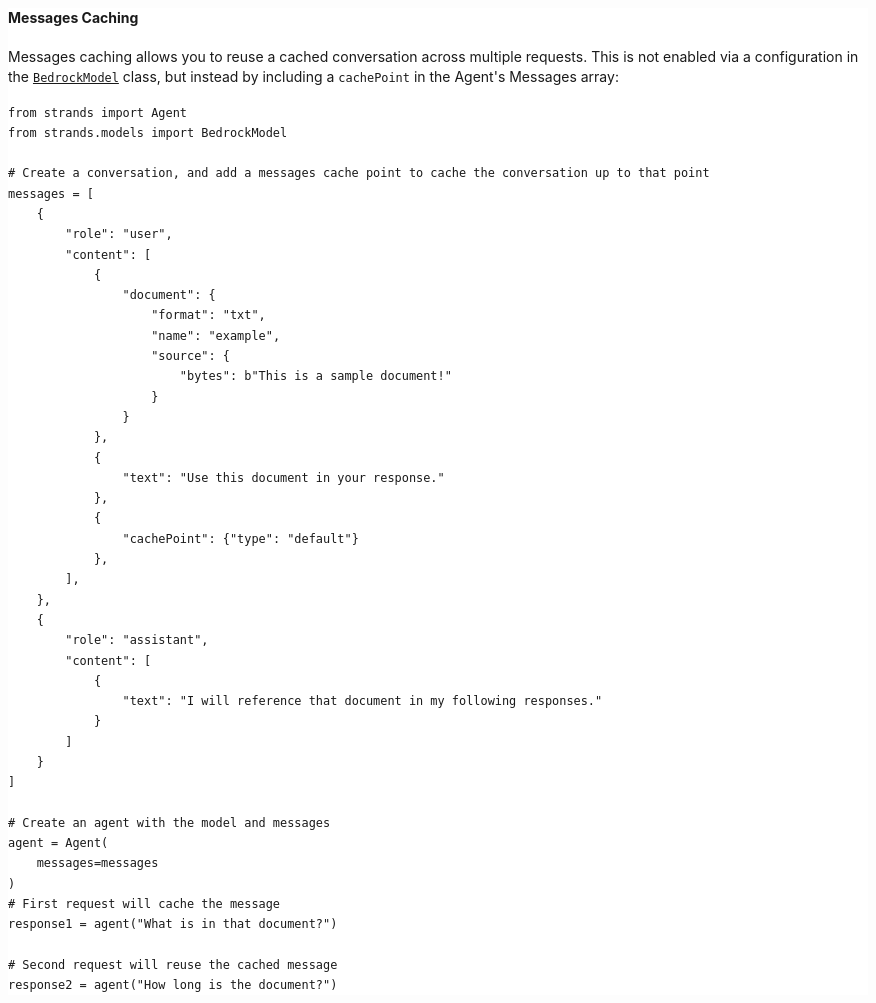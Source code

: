 #### Messages Caching

Messages caching allows you to reuse a cached conversation across multiple requests. This is not enabled via a configuration in the [`BedrockModel`](../../../../api-reference/models/#strands.models.bedrock) class, but instead by including a `cachePoint` in the Agent's Messages array:

```
from strands import Agent
from strands.models import BedrockModel

# Create a conversation, and add a messages cache point to cache the conversation up to that point
messages = [
    {
        "role": "user",
        "content": [
            {
                "document": {
                    "format": "txt",
                    "name": "example",
                    "source": {
                        "bytes": b"This is a sample document!"
                    }
                }
            },
            {
                "text": "Use this document in your response."
            },
            {
                "cachePoint": {"type": "default"}
            },
        ],
    },
    {
        "role": "assistant",
        "content": [
            {
                "text": "I will reference that document in my following responses."
            }
        ]
    }
]

# Create an agent with the model and messages
agent = Agent(
    messages=messages
)
# First request will cache the message
response1 = agent("What is in that document?")

# Second request will reuse the cached message
response2 = agent("How long is the document?")

```
